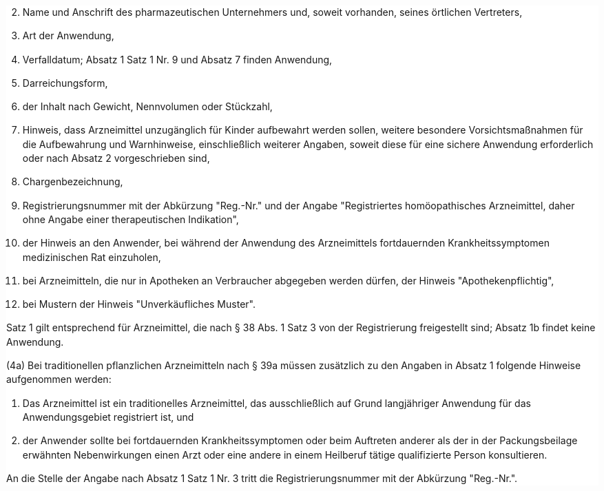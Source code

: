 
2.  Name und Anschrift des pharmazeutischen Unternehmers und, soweit
    vorhanden, seines örtlichen Vertreters,


3.  Art der Anwendung,


4.  Verfalldatum; Absatz 1 Satz 1 Nr. 9 und Absatz 7 finden Anwendung,


5.  Darreichungsform,


6.  der Inhalt nach Gewicht, Nennvolumen oder Stückzahl,


7.  Hinweis, dass Arzneimittel unzugänglich für Kinder aufbewahrt werden
    sollen, weitere besondere Vorsichtsmaßnahmen für die Aufbewahrung und
    Warnhinweise, einschließlich weiterer Angaben, soweit diese für eine
    sichere Anwendung erforderlich oder nach Absatz 2 vorgeschrieben sind,


8.  Chargenbezeichnung,


9.  Registrierungsnummer mit der Abkürzung "Reg.-Nr." und der Angabe
    "Registriertes homöopathisches Arzneimittel, daher ohne Angabe einer
    therapeutischen Indikation",


10. der Hinweis an den Anwender, bei während der Anwendung des
    Arzneimittels fortdauernden Krankheitssymptomen medizinischen Rat
    einzuholen,


11. bei Arzneimitteln, die nur in Apotheken an Verbraucher abgegeben
    werden dürfen, der Hinweis "Apothekenpflichtig",


12. bei Mustern der Hinweis "Unverkäufliches Muster".



Satz 1 gilt entsprechend für Arzneimittel, die nach § 38 Abs. 1 Satz 3
von der Registrierung freigestellt sind; Absatz 1b findet keine
Anwendung.

(4a) Bei traditionellen pflanzlichen Arzneimitteln nach § 39a müssen
zusätzlich zu den Angaben in Absatz 1 folgende Hinweise aufgenommen
werden:

1.  Das Arzneimittel ist ein traditionelles Arzneimittel, das
    ausschließlich auf Grund langjähriger Anwendung für das
    Anwendungsgebiet registriert ist, und


2.  der Anwender sollte bei fortdauernden Krankheitssymptomen oder beim
    Auftreten anderer als der in der Packungsbeilage erwähnten
    Nebenwirkungen einen Arzt oder eine andere in einem Heilberuf tätige
    qualifizierte Person konsultieren.



An die Stelle der Angabe nach Absatz 1 Satz 1 Nr. 3 tritt die
Registrierungsnummer mit der Abkürzung "Reg.-Nr.".

